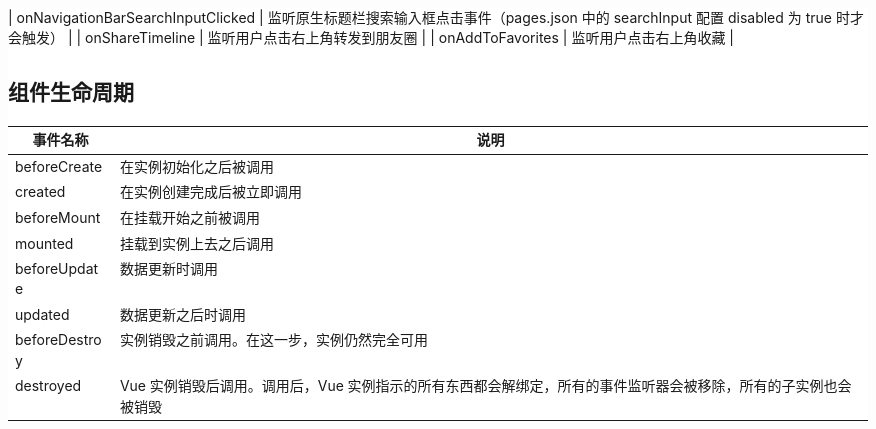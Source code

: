 | onNavigationBarSearchInputClicked   | 监听原生标题栏搜索输入框点击事件（pages.json 中的 searchInput 配置 disabled 为 true 时才会触发） |
| onShareTimeline                     | 监听用户点击右上角转发到朋友圈                               |
| onAddToFavorites                    | 监听用户点击右上角收藏                                       |

## 组件生命周期

| 事件名称      | 说明                                                         |
| ------------- | ------------------------------------------------------------ |
| beforeCreate  | 在实例初始化之后被调用                                       |
| created       | 在实例创建完成后被立即调用                                   |
| beforeMount   | 在挂载开始之前被调用                                         |
| mounted       | 挂载到实例上去之后调用                                       |
| beforeUpdate  | 数据更新时调用                                               |
| updated       | 数据更新之后时调用                                           |
| beforeDestroy | 实例销毁之前调用。在这一步，实例仍然完全可用                 |
| destroyed     | Vue 实例销毁后调用。调用后，Vue 实例指示的所有东西都会解绑定，所有的事件监听器会被移除，所有的子实例也会被销毁 |


